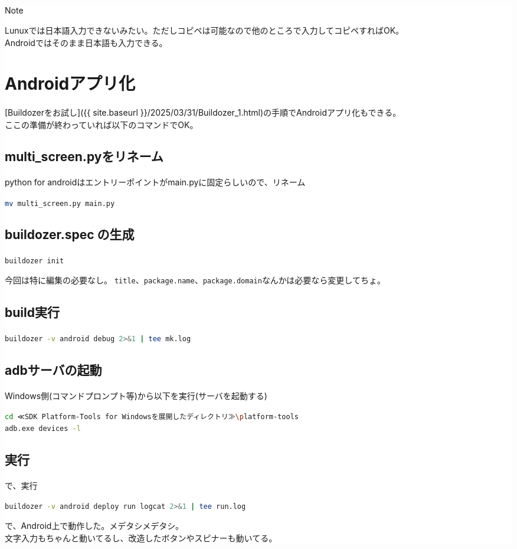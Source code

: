 >[!NOTE]
> Lunuxでは日本語入力できないみたい。ただしコピペは可能なので他のところで入力してコピペすればOK。  
> Androidではそのまま日本語も入力できる。  



# Androidアプリ化
[Buildozerをお試し]({{ site.baseurl }}/2025/03/31/Buildozer_1.html)の手順でAndroidアプリ化もできる。  
ここの準備が終わっていれば以下のコマンドでOK。   

## multi_screen.pyをリネーム
python for androidはエントリーポイントがmain.pyに固定らしいので、リネーム

```bash
mv multi_screen.py main.py
```

## buildozer.spec の生成
```bash
buildozer init
```

今回は特に編集の必要なし。
``title``、``package.name``、``package.domain``なんかは必要なら変更してちょ。  


## build実行  

```bash
buildozer -v android debug 2>&1 | tee mk.log
```

## adbサーバの起動
Windows側(コマンドプロンプト等)から以下を実行(サーバを起動する)
```bash
cd ≪SDK Platform-Tools for Windowsを展開したディレクトリ≫\platform-tools
adb.exe devices -l
```

## 実行

で、実行

```bash
buildozer -v android deploy run logcat 2>&1 | tee run.log
```

で、Android上で動作した。メデタシメデタシ。  
文字入力もちゃんと動いてるし、改造したボタンやスピナーも動いてる。  


